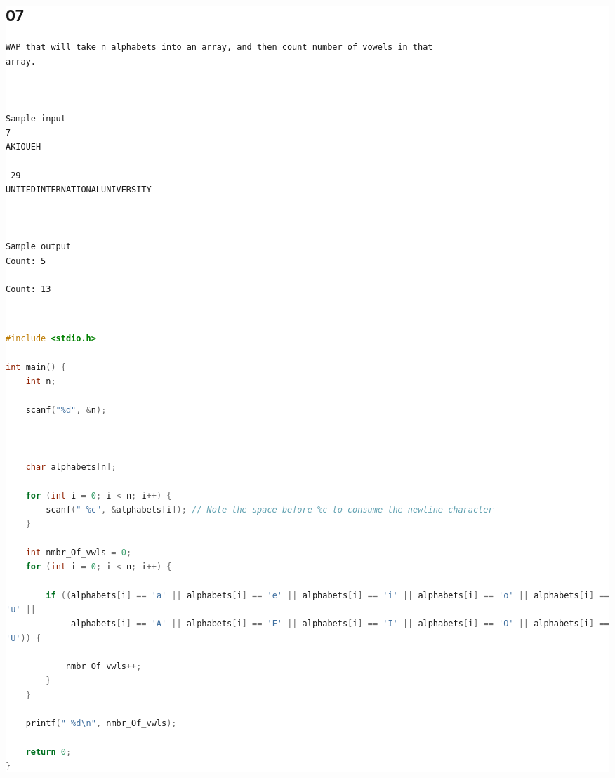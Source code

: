 

## 07

    WAP that will take n alphabets into an array, and then count number of vowels in that
    array.
    
    
    
    Sample input
    7
    AKIOUEH

     29
    UNITEDINTERNATIONALUNIVERSITY
    
    
    
    Sample output
    Count: 5
    
    Count: 13
    


##

```c

#include <stdio.h>

int main() {
    int n;

    scanf("%d", &n);



    char alphabets[n];

    for (int i = 0; i < n; i++) {
        scanf(" %c", &alphabets[i]); // Note the space before %c to consume the newline character
    }

    int nmbr_Of_vwls = 0;
    for (int i = 0; i < n; i++) {
        
        if ((alphabets[i] == 'a' || alphabets[i] == 'e' || alphabets[i] == 'i' || alphabets[i] == 'o' || alphabets[i] == 'u' ||
             alphabets[i] == 'A' || alphabets[i] == 'E' || alphabets[i] == 'I' || alphabets[i] == 'O' || alphabets[i] == 'U')) {
            
            nmbr_Of_vwls++;
        }
    }

    printf(" %d\n", nmbr_Of_vwls);

    return 0; 
}


```
